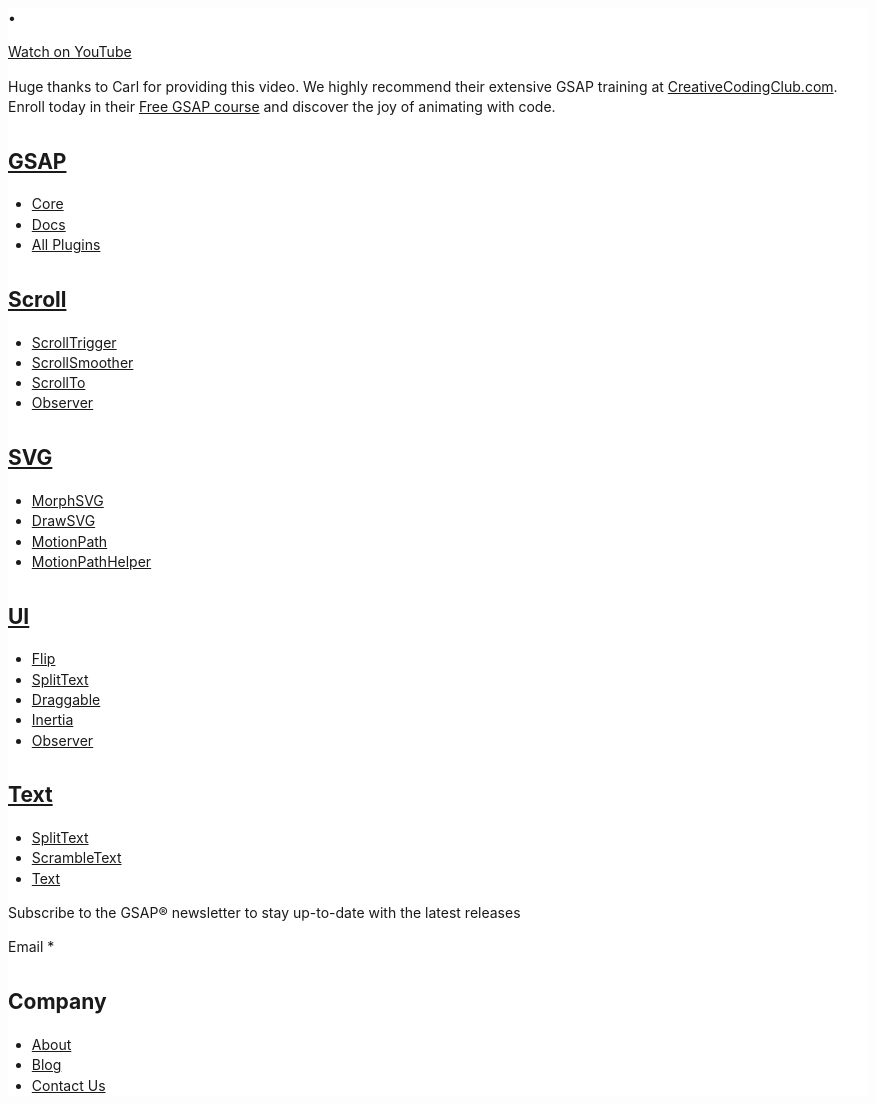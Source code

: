 •

[Watch on YouTube](https://www.youtube.com/watch?v=jfKf7EtMbxI "Watch on YouTube")

Huge thanks to Carl for providing this video. We highly recommend their extensive GSAP training at [CreativeCodingClub.com](https://www.creativecodingclub.com/bundles/creative-coding-club?ref=44f484). Enroll today in their [Free GSAP course](https://www.creativecodingclub.com/courses/FreeGSAP3Express?ref=44f484) and discover the joy of animating with code.

## [GSAP](https://gsap.com/)

- [Core](https://gsap.com/core/)
- [Docs](https://gsap.com/docs/v3)
- [All Plugins](https://gsap.com/docs/v3/Plugins/)

## [Scroll](https://gsap.com/scroll/)

- [ScrollTrigger](https://gsap.com/docs/v3/Plugins/ScrollTrigger)
- [ScrollSmoother](https://gsap.com/docs/v3/Plugins/ScrollSmoother)
- [ScrollTo](https://gsap.com/docs/v3/Plugins/ScrollToPlugin)
- [Observer](https://gsap.com/docs/v3/Plugins/Observer)

## [SVG](https://gsap.com/svg/)

- [MorphSVG](https://gsap.com/docs/v3/Plugins/MorphSVGPlugin)
- [DrawSVG](https://gsap.com/docs/v3/Plugins/DrawSVGPlugin)
- [MotionPath](https://gsap.com/docs/v3/Plugins/MotionPathPlugin)
- [MotionPathHelper](https://gsap.com/docs/v3/Plugins/MotionPathHelper)

## [UI](https://gsap.com/ui/)

- [Flip](https://gsap.com/docs/v3/Plugins/Flip)
- [SplitText](https://gsap.com/docs/v3/Plugins/SplitText)
- [Draggable](https://gsap.com/docs/v3/Plugins/Draggable)
- [Inertia](https://gsap.com/docs/v3/Plugins/InertiaPlugin)
- [Observer](https://gsap.com/docs/v3/Plugins/Observer)

## [Text](https://gsap.com/text/)

- [SplitText](https://gsap.com/docs/v3/Plugins/SplitText)
- [ScrambleText](https://gsap.com/docs/v3/Plugins/ScrambleTextPlugin)
- [Text](https://gsap.com/docs/v3/Plugins/TextPlugin)

Subscribe to the GSAP® newsletter to stay up-to-date with the latest releases

Email \*

## Company

- [About](https://gsap.com/about/)
- [Blog](https://gsap.com/blog/)
- [Contact Us](https://gsap.com/community/contact/)
